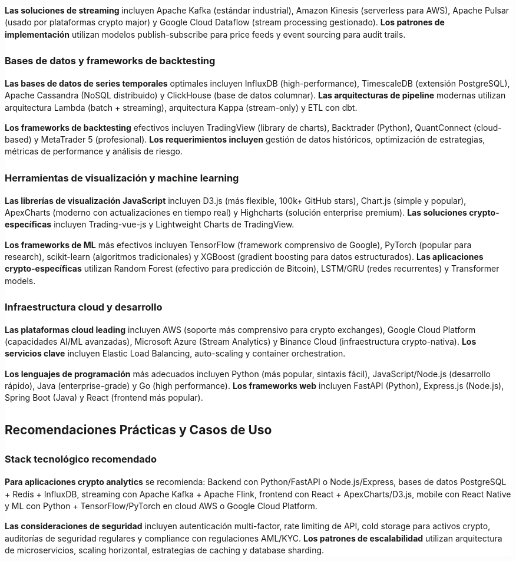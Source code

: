 **Las soluciones de streaming** incluyen Apache Kafka (estándar industrial), Amazon Kinesis (serverless para AWS), Apache Pulsar (usado por plataformas crypto major) y Google Cloud Dataflow (stream processing gestionado). **Los patrones de implementación** utilizan modelos publish-subscribe para price feeds y event sourcing para audit trails.

### Bases de datos y frameworks de backtesting

**Las bases de datos de series temporales** optimales incluyen InfluxDB (high-performance), TimescaleDB (extensión PostgreSQL), Apache Cassandra (NoSQL distribuido) y ClickHouse (base de datos columnar). **Las arquitecturas de pipeline** modernas utilizan arquitectura Lambda (batch + streaming), arquitectura Kappa (stream-only) y ETL con dbt.

**Los frameworks de backtesting** efectivos incluyen TradingView (library de charts), Backtrader (Python), QuantConnect (cloud-based) y MetaTrader 5 (profesional). **Los requerimientos incluyen** gestión de datos históricos, optimización de estrategias, métricas de performance y análisis de riesgo.

### Herramientas de visualización y machine learning

**Las librerías de visualización JavaScript** incluyen D3.js (más flexible, 100k+ GitHub stars), Chart.js (simple y popular), ApexCharts (moderno con actualizaciones en tiempo real) y Highcharts (solución enterprise premium). **Las soluciones crypto-específicas** incluyen Trading-vue-js y Lightweight Charts de TradingView.

**Los frameworks de ML** más efectivos incluyen TensorFlow (framework comprensivo de Google), PyTorch (popular para research), scikit-learn (algoritmos tradicionales) y XGBoost (gradient boosting para datos estructurados). **Las aplicaciones crypto-específicas** utilizan Random Forest (efectivo para predicción de Bitcoin), LSTM/GRU (redes recurrentes) y Transformer models.

### Infraestructura cloud y desarrollo

**Las plataformas cloud leading** incluyen AWS (soporte más comprensivo para crypto exchanges), Google Cloud Platform (capacidades AI/ML avanzadas), Microsoft Azure (Stream Analytics) y Binance Cloud (infraestructura crypto-nativa). **Los servicios clave** incluyen Elastic Load Balancing, auto-scaling y container orchestration.

**Los lenguajes de programación** más adecuados incluyen Python (más popular, sintaxis fácil), JavaScript/Node.js (desarrollo rápido), Java (enterprise-grade) y Go (high performance). **Los frameworks web** incluyen FastAPI (Python), Express.js (Node.js), Spring Boot (Java) y React (frontend más popular).

## Recomendaciones Prácticas y Casos de Uso

### Stack tecnológico recomendado

**Para aplicaciones crypto analytics** se recomienda: Backend con Python/FastAPI o Node.js/Express, bases de datos PostgreSQL + Redis + InfluxDB, streaming con Apache Kafka + Apache Flink, frontend con React + ApexCharts/D3.js, mobile con React Native y ML con Python + TensorFlow/PyTorch en cloud AWS o Google Cloud Platform.

**Las consideraciones de seguridad** incluyen autenticación multi-factor, rate limiting de API, cold storage para activos crypto, auditorías de seguridad regulares y compliance con regulaciones AML/KYC. **Los patrones de escalabilidad** utilizan arquitectura de microservicios, scaling horizontal, estrategias de caching y database sharding.
